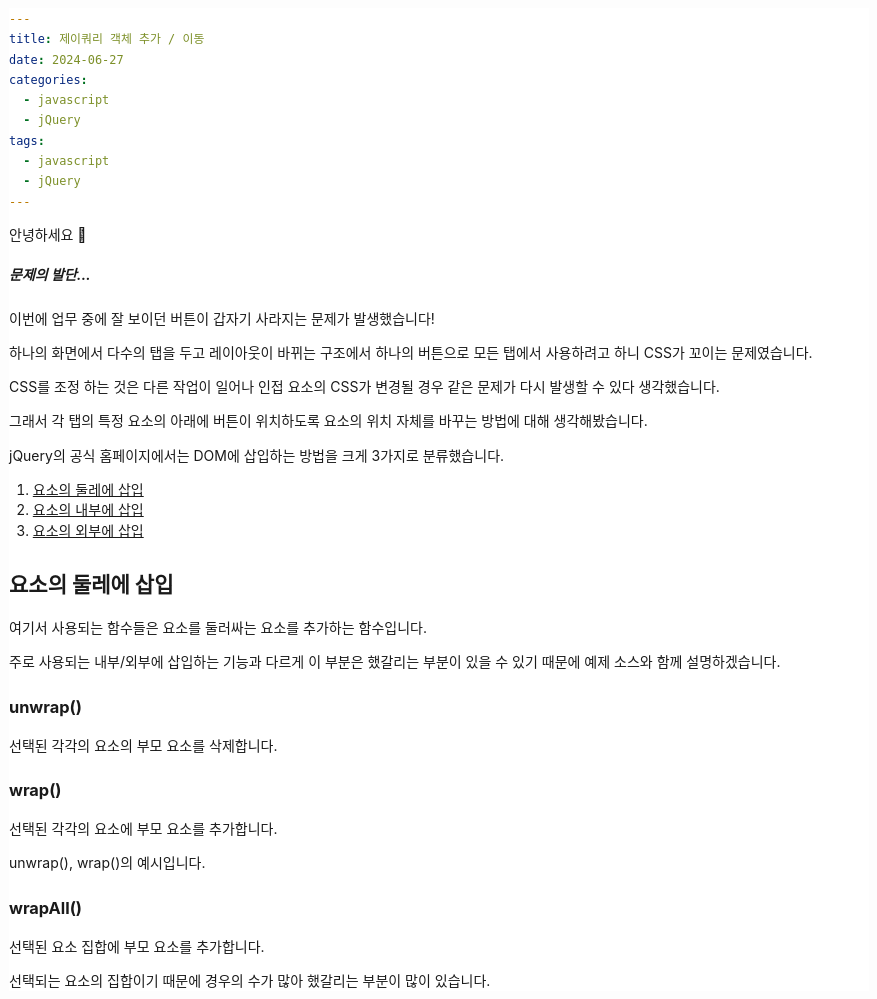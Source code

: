 ```yaml
---
title: 제이쿼리 객체 추가 / 이동
date: 2024-06-27
categories:
  - javascript
  - jQuery
tags:
  - javascript
  - jQuery
---
```

안녕하세요 🐸

##### 문제의 발단...

이번에 업무 중에 잘 보이던 버튼이 갑자기 사라지는 문제가 발생했습니다!

하나의 화면에서 다수의 탭을 두고 레이아웃이 바뀌는 구조에서 하나의 버튼으로 모든 탭에서 사용하려고 하니 CSS가 꼬이는 문제였습니다.

CSS를 조정 하는 것은 다른 작업이 일어나 인접 요소의 CSS가 변경될 경우 같은 문제가 다시 발생할 수 있다 생각했습니다.

그래서 각 탭의 특정 요소의 아래에 버튼이 위치하도록 요소의 위치 자체를 바꾸는 방법에 대해 생각해봤습니다.

jQuery의 공식 홈페이지에서는 DOM에 삽입하는 방법을 크게 3가지로 분류했습니다.
1. [요소의 둘레에 삽입](#요소의-둘레에-삽입)
2. [요소의 내부에 삽입](#요소의-내부에-삽입)
3. [요소의 외부에 삽입](#요소의-외부에-삽입)

## 요소의 둘레에 삽입

여기서 사용되는 함수들은 요소를 둘러싸는 요소를 추가하는 함수입니다.

주로 사용되는 내부/외부에 삽입하는 기능과 다르게 이 부분은 했갈리는 부분이 있을 수 있기 때문에 예제 소스와 함께 설명하겠습니다.

### unwrap()
선택된 각각의 요소의 부모 요소를 삭제합니다.
### wrap()
선택된 각각의 요소에 부모 요소를 추가합니다.
<iframe height="300" style="width: 100%;" scrolling="no" title="Untitled" src="https://codepen.io/MeowMeowPuppy/embed/MWdPxOY?default-tab=html%2Cresult" frameborder="no" loading="lazy" allowtransparency="true" allowfullscreen="true">
  See the Pen <a href="https://codepen.io/MeowMeowPuppy/pen/MWdPxOY">
  Untitled</a> by MeowMeowPuppy (<a href="https://codepen.io/MeowMeowPuppy">@MeowMeowPuppy</a>)
  on <a href="https://codepen.io">CodePen</a>.
</iframe>

unwrap(), wrap()의 예시입니다.
### wrapAll()
선택된 요소 집합에 부모 요소를 추가합니다.

선택되는 요소의 집합이기 때문에 경우의 수가 많아 했갈리는 부분이 많이 있습니다.
